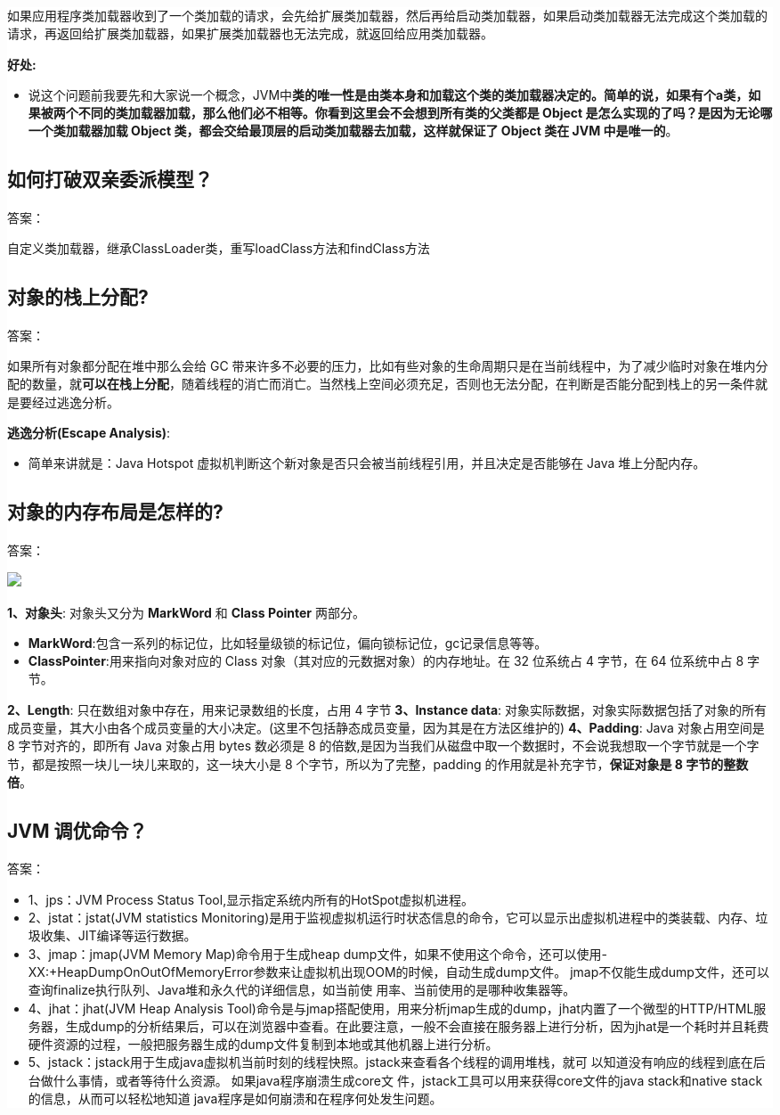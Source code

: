 如果应用程序类加载器收到了一个类加载的请求，会先给扩展类加载器，然后再给启动类加载器，如果启动类加载器无法完成这个类加载的请求，再返回给扩展类加载器，如果扩展类加载器也无法完成，就返回给应用类加载器。

**好处:**

- 说这个问题前我要先和大家说一个概念，JVM中**类的唯一性是由类本身和加载这个类的类加载器决定的。**简单的说，如果有个a类，如果被两个不同的类加载器加载，那么他们必不相等。你看到这里会不会想到所有类的父类都是 Object 是怎么实现的了吗？是因为无论哪一个类加载器加载 Object 类，都会交给最顶层的启动类加载器去加载，这样就**保证了 Object 类在 JVM 中是唯一的**。


## 如何打破双亲委派模型？ 

答案：

自定义类加载器，继承ClassLoader类，重写loadClass方法和findClass方法


## 对象的栈上分配?

答案：

如果所有对象都分配在堆中那么会给 GC 带来许多不必要的压力，比如有些对象的生命周期只是在当前线程中，为了减少临时对象在堆内分配的数量，就**可以在栈上分配**，随着线程的消亡而消亡。当然栈上空间必须充足，否则也无法分配，在判断是否能分配到栈上的另一条件就是要经过逃逸分析。

**逃逸分析(Escape Analysis)**:

- 简单来讲就是：Java Hotspot 虚拟机判断这个新对象是否只会被当前线程引用，并且决定是否能够在 Java 堆上分配内存。


## 对象的内存布局是怎样的?

答案：

<div align="left">
    <img src="https://houbb.github.io/images/article/interview/java/4-19.png" width="800px">
</div>

**1、对象头**: 对象头又分为 **MarkWord** 和 **Class Pointer** 两部分。

   - **MarkWord**:包含一系列的标记位，比如轻量级锁的标记位，偏向锁标记位，gc记录信息等等。
   - **ClassPointer**:用来指向对象对应的 Class 对象（其对应的元数据对象）的内存地址。在 32 位系统占 4 字节，在 64 位系统中占 8 字节。

**2、Length**: 只在数组对象中存在，用来记录数组的长度，占用 4 字节
**3、Instance data**: 对象实际数据，对象实际数据包括了对象的所有成员变量，其大小由各个成员变量的大小决定。(这里不包括静态成员变量，因为其是在方法区维护的)
**4、Padding**: Java 对象占用空间是 8 字节对齐的，即所有 Java 对象占用 bytes 数必须是 8 的倍数,是因为当我们从磁盘中取一个数据时，不会说我想取一个字节就是一个字节，都是按照一块儿一块儿来取的，这一块大小是 8 个字节，所以为了完整，padding 的作用就是补充字节，**保证对象是 8 字节的整数倍**。


## JVM 调优命令？

答案： 
* 1、jps：JVM Process Status Tool,显示指定系统内所有的HotSpot虚拟机进程。 
* 2、jstat：jstat(JVM statistics Monitoring)是用于监视虚拟机运行时状态信息的命令，它可以显示出虚拟机进程中的类装载、内存、垃圾收集、JIT编译等运行数据。 
* 3、jmap：jmap(JVM Memory Map)命令用于生成heap dump文件，如果不使用这个命令，还可以使用-XX:+HeapDumpOnOutOfMemoryError参数来让虚拟机出现OOM的时候，自动生成dump文件。
jmap不仅能生成dump文件，还可以查询finalize执行队列、Java堆和永久代的详细信息，如当前使 用率、当前使用的是哪种收集器等。 
* 4、jhat：jhat(JVM Heap Analysis Tool)命令是与jmap搭配使用，用来分析jmap生成的dump，jhat内置了一个微型的HTTP/HTML服务器，生成dump的分析结果后，可以在浏览器中查看。在此要注意，一般不会直接在服务器上进行分析，因为jhat是一个耗时并且耗费硬件资源的过程，一般把服务器生成的dump文件复制到本地或其他机器上进行分析。 
* 5、jstack：jstack用于生成java虚拟机当前时刻的线程快照。jstack来查看各个线程的调用堆栈，就可 以知道没有响应的线程到底在后台做什么事情，或者等待什么资源。 如果java程序崩溃生成core文 件，jstack工具可以用来获得core文件的java stack和native stack的信息，从而可以轻松地知道 java程序是如何崩溃和在程序何处发生问题。


